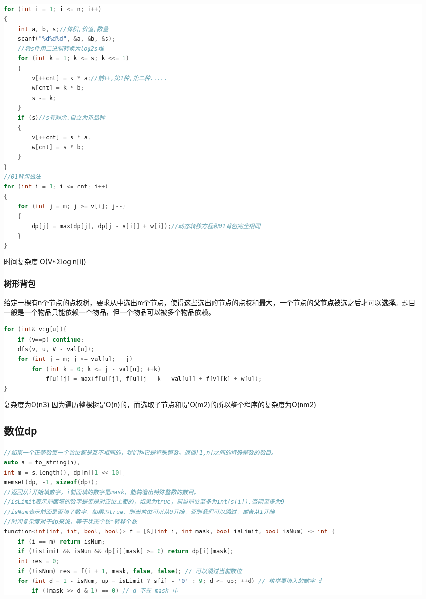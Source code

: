 ~~~C++
for (int i = 1; i <= n; i++)
{
    int a, b, s;//体积,价值,数量
    scanf("%d%d%d", &a, &b, &s);
    //将s件用二进制转换为log2s堆
    for (int k = 1; k <= s; k <<= 1)
    {
        v[++cnt] = k * a;//前++,第1种,第二种.....
        w[cnt] = k * b;
        s -= k;
    }
    if (s)//s有剩余,自立为新品种
    {
        v[++cnt] = s * a;
        w[cnt] = s * b;
    }
}
//01背包做法
for (int i = 1; i <= cnt; i++)
{
    for (int j = m; j >= v[i]; j--)
    {
        dp[j] = max(dp[j], dp[j - v[i]] + w[i]);//动态转移方程和01背包完全相同
    }
}
~~~

时间复杂度 O(V*Σlog n[i])

### 树形背包

给定一棵有n个节点的点权树，要求从中选出m个节点，使得这些选出的节点的点权和最大，一个节点的**父节点**被选之后才可以**选择**。题目一般是一个物品只能依赖一个物品，但一个物品可以被多个物品依赖。

~~~C++
for (int& v:g[u]){
    if (v==p) continue;
    dfs(v, u, V - val[u]);
    for (int j = m; j >= val[u]; --j)
        for (int k = 0; k <= j - val[u]; ++k)
            f[u][j] = max(f[u][j], f[u][j - k - val[u]] + f[v][k] + w[u]);
}
~~~

复杂度为O(n3)
因为遍历整棵树是O(n)的，而选取子节点和i是O(m2)的所以整个程序的复杂度为O(nm2)

## 数位dp

~~~C++
//如果一个正整数每一个数位都是互不相同的，我们称它是特殊整数。返回[1,n]之间的特殊整数的数目。
auto s = to_string(n);
int m = s.length(), dp[m][1 << 10];
memset(dp, -1, sizeof(dp));
//返回从i开始填数字，i前面填的数字是mask，能构造出特殊整数的数目。
//isLimit表示前面填的数字是否是对应位上面的，如果为true，则当前位至多为int(s[i]),否则至多为9
//isNum表示前面是否填了数字，如果为true，则当前位可以从0开始，否则我们可以跳过，或者从1开始
//时间复杂度对于dp来说，等于状态个数*转移个数
function<int(int, int, bool, bool)> f = [&](int i, int mask, bool isLimit, bool isNum) -> int {
    if (i == m) return isNum;
    if (!isLimit && isNum && dp[i][mask] >= 0) return dp[i][mask];
    int res = 0;
    if (!isNum) res = f(i + 1, mask, false, false); // 可以跳过当前数位
    for (int d = 1 - isNum, up = isLimit ? s[i] - '0' : 9; d <= up; ++d) // 枚举要填入的数字 d
        if ((mask >> d & 1) == 0) // d 不在 mask 中
~~~